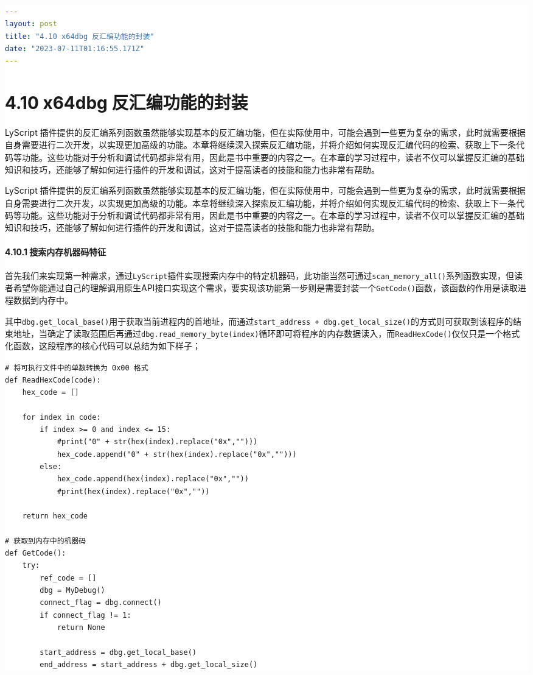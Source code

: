 ```yaml
---
layout: post
title: "4.10 x64dbg 反汇编功能的封装"
date: "2023-07-11T01:16:55.171Z"
---
```

4.10 x64dbg 反汇编功能的封装
====================

LyScript 插件提供的反汇编系列函数虽然能够实现基本的反汇编功能，但在实际使用中，可能会遇到一些更为复杂的需求，此时就需要根据自身需要进行二次开发，以实现更加高级的功能。本章将继续深入探索反汇编功能，并将介绍如何实现反汇编代码的检索、获取上下一条代码等功能。这些功能对于分析和调试代码都非常有用，因此是书中重要的内容之一。在本章的学习过程中，读者不仅可以掌握反汇编的基础知识和技巧，还能够了解如何进行插件的开发和调试，这对于提高读者的技能和能力也非常有帮助。

LyScript 插件提供的反汇编系列函数虽然能够实现基本的反汇编功能，但在实际使用中，可能会遇到一些更为复杂的需求，此时就需要根据自身需要进行二次开发，以实现更加高级的功能。本章将继续深入探索反汇编功能，并将介绍如何实现反汇编代码的检索、获取上下一条代码等功能。这些功能对于分析和调试代码都非常有用，因此是书中重要的内容之一。在本章的学习过程中，读者不仅可以掌握反汇编的基础知识和技巧，还能够了解如何进行插件的开发和调试，这对于提高读者的技能和能力也非常有帮助。

#### 4.10.1 搜索内存机器码特征

首先我们来实现第一种需求，通过`LyScript`插件实现搜索内存中的特定机器码，此功能当然可通过`scan_memory_all()`系列函数实现，但读者希望你能通过自己的理解调用原生API接口实现这个需求，要实现该功能第一步则是需要封装一个`GetCode()`函数，该函数的作用是读取进程数据到内存中。

其中`dbg.get_local_base()`用于获取当前进程内的首地址，而通过`start_address + dbg.get_local_size()`的方式则可获取到该程序的结束地址，当确定了读取范围后再通过`dbg.read_memory_byte(index)`循环即可将程序的内存数据读入，而`ReadHexCode()`仅仅只是一个格式化函数，这段程序的核心代码可以总结为如下样子；

    # 将可执行文件中的单数转换为 0x00 格式
    def ReadHexCode(code):
        hex_code = []
    
        for index in code:
            if index >= 0 and index <= 15:
                #print("0" + str(hex(index).replace("0x","")))
                hex_code.append("0" + str(hex(index).replace("0x","")))
            else:
                hex_code.append(hex(index).replace("0x",""))
                #print(hex(index).replace("0x",""))
    
        return hex_code
    
    # 获取到内存中的机器码
    def GetCode():
        try:
            ref_code = []
            dbg = MyDebug()
            connect_flag = dbg.connect()
            if connect_flag != 1:
                return None
    
            start_address = dbg.get_local_base()
            end_address = start_address + dbg.get_local_size()
    